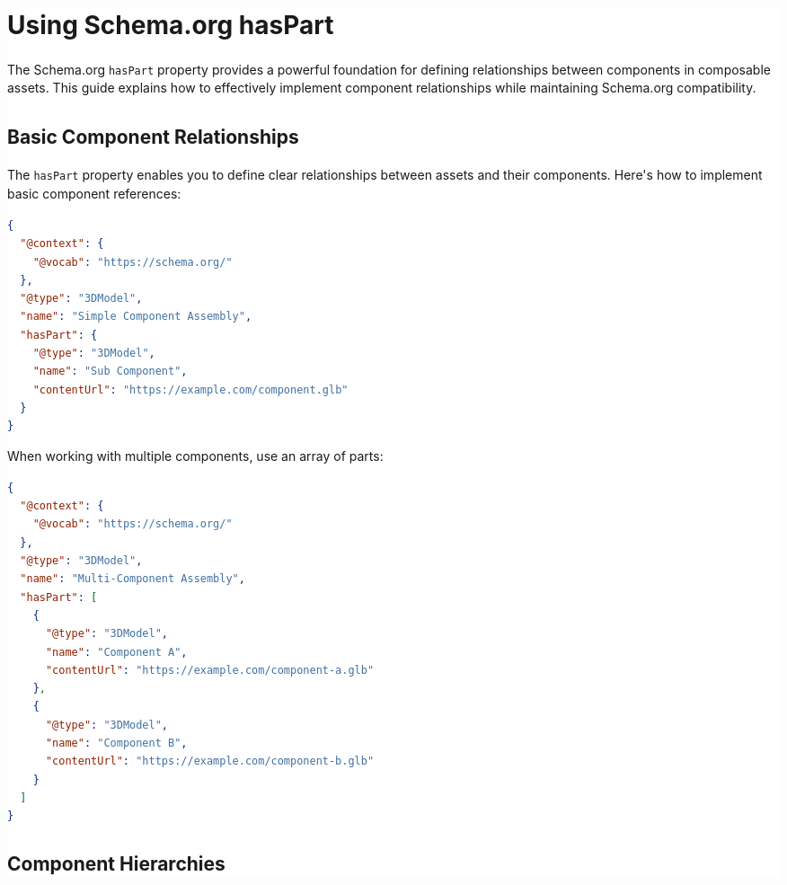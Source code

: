 # Using Schema.org hasPart

The Schema.org `hasPart` property provides a powerful foundation for defining relationships between components in composable assets. This guide explains how to effectively implement component relationships while maintaining Schema.org compatibility.

## Basic Component Relationships

The `hasPart` property enables you to define clear relationships between assets and their components. Here's how to implement basic component references:

```json
{
  "@context": {
    "@vocab": "https://schema.org/"
  },
  "@type": "3DModel",
  "name": "Simple Component Assembly",
  "hasPart": {
    "@type": "3DModel",
    "name": "Sub Component",
    "contentUrl": "https://example.com/component.glb"
  }
}
```

When working with multiple components, use an array of parts:

```json
{
  "@context": {
    "@vocab": "https://schema.org/"
  },
  "@type": "3DModel",
  "name": "Multi-Component Assembly",
  "hasPart": [
    {
      "@type": "3DModel",
      "name": "Component A",
      "contentUrl": "https://example.com/component-a.glb"
    },
    {
      "@type": "3DModel",
      "name": "Component B",
      "contentUrl": "https://example.com/component-b.glb"
    }
  ]
}
```

## Component Hierarchies
